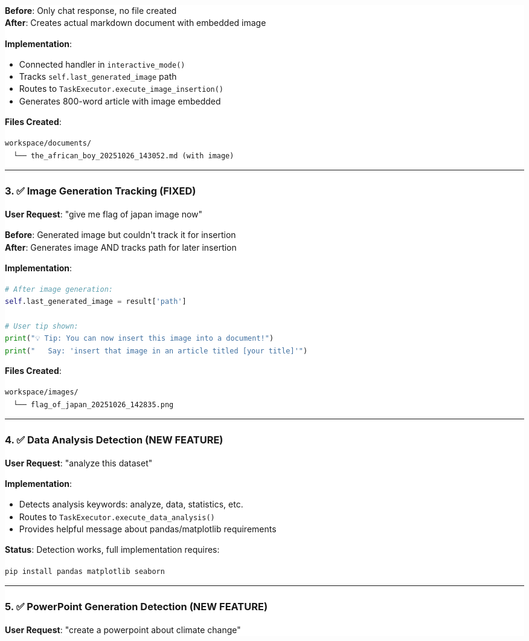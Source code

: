 **Before**: Only chat response, no file created  
**After**: Creates actual markdown document with embedded image

**Implementation**:
- Connected handler in `interactive_mode()`
- Tracks `self.last_generated_image` path
- Routes to `TaskExecutor.execute_image_insertion()`
- Generates 800-word article with image embedded

**Files Created**:
```
workspace/documents/
  └── the_african_boy_20251026_143052.md (with image)
```

---

### 3. ✅ Image Generation Tracking (FIXED)
**User Request**: "give me flag of japan image now"

**Before**: Generated image but couldn't track it for insertion  
**After**: Generates image AND tracks path for later insertion

**Implementation**:
```python
# After image generation:
self.last_generated_image = result['path']

# User tip shown:
print("💡 Tip: You can now insert this image into a document!")
print("   Say: 'insert that image in an article titled [your title]'")
```

**Files Created**:
```
workspace/images/
  └── flag_of_japan_20251026_142835.png
```

---

### 4. ✅ Data Analysis Detection (NEW FEATURE)
**User Request**: "analyze this dataset"

**Implementation**:
- Detects analysis keywords: analyze, data, statistics, etc.
- Routes to `TaskExecutor.execute_data_analysis()`
- Provides helpful message about pandas/matplotlib requirements

**Status**: Detection works, full implementation requires:
```bash
pip install pandas matplotlib seaborn
```

---

### 5. ✅ PowerPoint Generation Detection (NEW FEATURE)
**User Request**: "create a powerpoint about climate change"

